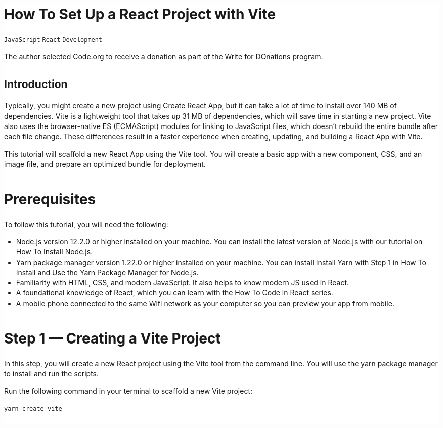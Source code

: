 # How To Set Up a React Project with Vite

```JavaScript``` ```React``` ```Development```

The author selected Code.org to receive a donation as part of the Write for DOnations program.


## Introduction


Typically, you might create a new project using Create React App, but it can take a lot of time to install over 140 MB of dependencies. Vite is a lightweight tool that takes up 31 MB of dependencies, which will save time in starting a new project. Vite also uses the browser-native ES (ECMAScript) modules for linking to JavaScript files, which doesn’t rebuild the entire bundle after each file change. These differences result in a faster experience when creating, updating, and building a React App with Vite.


This tutorial will scaffold a new React App using the Vite tool. You will create a basic app with a new component, CSS, and an image file, and prepare an optimized bundle for deployment.


# Prerequisites


To follow this tutorial, you will need the following:


- Node.js version 12.2.0 or higher installed on your machine. You can install the latest version of Node.js with our tutorial on How To Install Node.js.
- Yarn package manager version 1.22.0 or higher installed on your machine. You can install Install Yarn with Step 1 in How To Install and Use the Yarn Package Manager for Node.js.
- Familiarity with HTML, CSS, and modern JavaScript. It also helps to know modern JS used in React.
- A foundational knowledge of React, which you can learn with the How To Code in React series.
- A mobile phone connected to the same Wifi network as your computer so you can preview your app from mobile.

# Step 1 — Creating a Vite Project


In this step, you will create a new React project using the Vite tool from the command line. You will use the yarn package manager to install and run the scripts.


Run the following command in your terminal to scaffold a new Vite project:


```
yarn create vite

